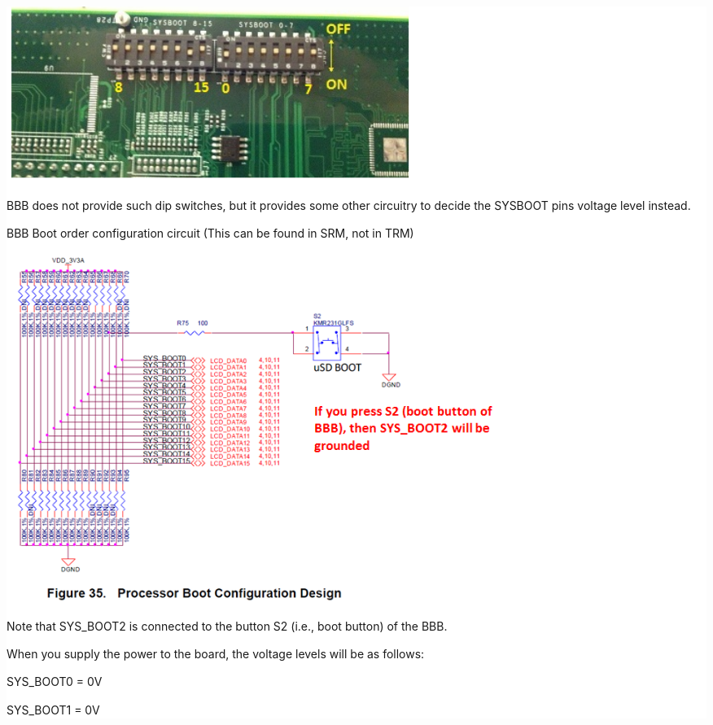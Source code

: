   

  <img src="./img/dip-switches.png" alt="dip-switches" width="500">

  

  BBB does not provide such dip switches, but it provides some other circuitry to decide the SYSBOOT pins voltage level instead.

  BBB Boot order configuration circuit (This can be found in SRM, not in TRM)

  

  <img src="./img/processor-boot-configuration-design.png" alt="processor-boot-configuration-design" width="600">

  

  Note that SYS_BOOT2 is connected to the button S2 (i.e., boot button) of the BBB.

  When you supply the power to the board, the voltage levels will be as follows:

  SYS_BOOT0 = 0V

  SYS_BOOT1 = 0V
